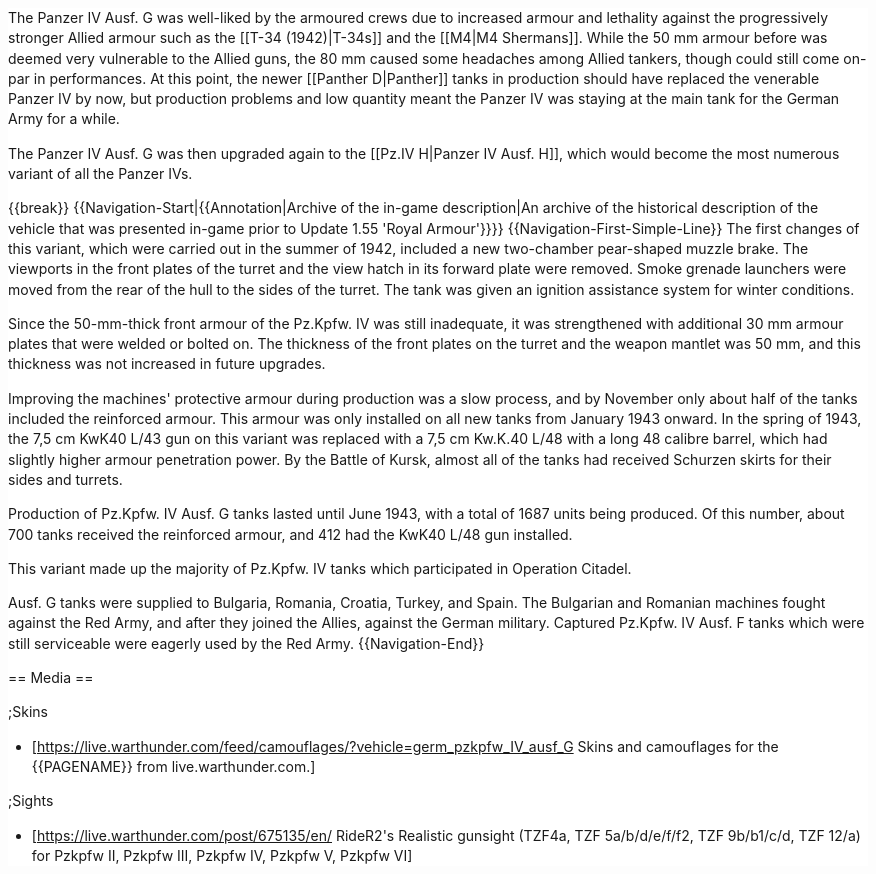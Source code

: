 The Panzer IV Ausf. G was well-liked by the armoured crews due to increased armour and lethality against the progressively stronger Allied armour such as the [[T-34 (1942)|T-34s]] and the [[M4|M4 Shermans]]. While the 50 mm armour before was deemed very vulnerable to the Allied guns, the 80 mm caused some headaches among Allied tankers, though could still come on-par in performances. At this point, the newer [[Panther D|Panther]] tanks in production should have replaced the venerable Panzer IV by now, but production problems and low quantity meant the Panzer IV was staying at the main tank for the German Army for a while.

The Panzer IV Ausf. G was then upgraded again to the [[Pz.IV H|Panzer IV Ausf. H]], which would become the most numerous variant of all the Panzer IVs.

{{break}}
{{Navigation-Start|{{Annotation|Archive of the in-game description|An archive of the historical description of the vehicle that was presented in-game prior to Update 1.55 'Royal Armour'}}}}
{{Navigation-First-Simple-Line}}
The first changes of this variant, which were carried out in the summer of 1942, included a new two-chamber pear-shaped muzzle brake. The viewports in the front plates of the turret and the view hatch in its forward plate were removed. Smoke grenade launchers were moved from the rear of the hull to the sides of the turret. The tank was given an ignition assistance system for winter conditions.

Since the 50-mm-thick front armour of the Pz.Kpfw. IV was still inadequate, it was strengthened with additional 30 mm armour plates that were welded or bolted on. The thickness of the front plates on the turret and the weapon mantlet was 50 mm, and this thickness was not increased in future upgrades.

Improving the machines' protective armour during production was a slow process, and by November only about half of the tanks included the reinforced armour. This armour was only installed on all new tanks from January 1943 onward. In the spring of 1943, the 7,5 cm KwK40 L/43 gun on this variant was replaced with a 7,5 cm Kw.K.40 L/48 with a long 48 calibre barrel, which had slightly higher armour penetration power. By the Battle of Kursk, almost all of the tanks had received Schurzen skirts for their sides and turrets.

Production of Pz.Kpfw. IV Ausf. G tanks lasted until June 1943, with a total of 1687 units being produced. Of this number, about 700 tanks received the reinforced armour, and 412 had the KwK40 L/48 gun installed.

This variant made up the majority of Pz.Kpfw. IV tanks which participated in Operation Citadel.

Ausf. G tanks were supplied to Bulgaria, Romania, Croatia, Turkey, and Spain. The Bulgarian and Romanian machines fought against the Red Army, and after they joined the Allies, against the German military. Captured Pz.Kpfw. IV Ausf. F tanks which were still serviceable were eagerly used by the Red Army.
{{Navigation-End}}

== Media ==



;Skins

- [https://live.warthunder.com/feed/camouflages/?vehicle=germ_pzkpfw_IV_ausf_G Skins and camouflages for the {{PAGENAME}} from live.warthunder.com.]

;Sights

- [https://live.warthunder.com/post/675135/en/ RideR2's Realistic gunsight (TZF4a, TZF 5a/b/d/e/f/f2, TZF 9b/b1/c/d, TZF 12/a) for Pzkpfw II, Pzkpfw III, Pzkpfw IV, Pzkpfw V, Pzkpfw VI]

